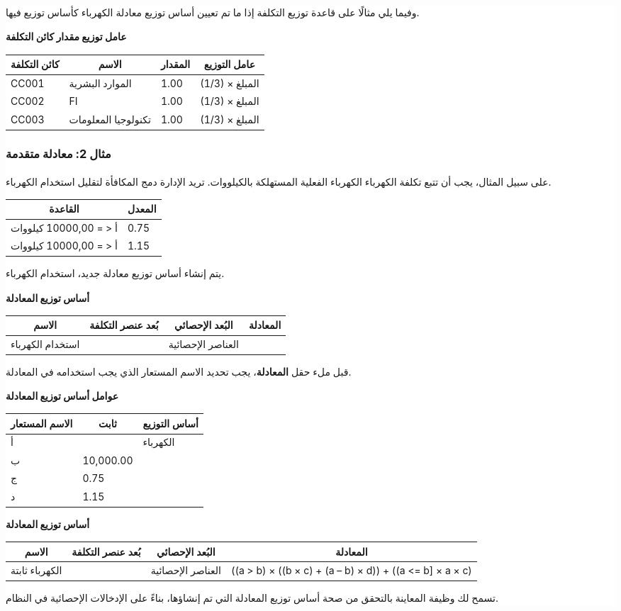 وفيما يلي مثالًا على قاعدة توزيع التكلفة إذا ما تم تعيين أساس توزيع معادلة الكهرباء كأساس توزيع فيها.

**عامل توزيع مقدار كائن التكلفة**

| كائن التكلفة | الاسم | المقدار |  عامل التوزيع |
|-------------|------|-----------|--------------------|
| CC001       | الموارد البشرية   | 1.00      | (1/3) × المبلغ     |
| CC002       | FI   | 1.00      | (1/3) × المبلغ     |
| CC003       | تكنولوجيا المعلومات   | 1.00      | (1/3) × المبلغ     |

### <a name="example-2-an-advanced-formula"></a>مثال 2: معادلة متقدمة
على سبيل المثال، يجب أن تتبع تكلفة الكهرباء الكهرباء الفعلية المستهلكة بالكيلووات. تريد الإدارة دمج المكافأة لتقليل استخدام الكهرباء. 

| القاعدة              | المعدل | 
|-------------------|------|
| أ < = 10000,00 كيلووات | 0.75 |
| أ < = 10000,00 كيلووات  | 1.15 |

يتم إنشاء أساس توزيع معادلة جديد، استخدام الكهرباء.

**أساس توزيع المعادلة**

| الاسم              | بُعد عنصر التكلفة | البُعد الإحصائي | المعادلة |
|-------------------|------------------------|-----------------------|---------|
| استخدام الكهرباء |                        | العناصر الإحصائية  |         |

قبل ملء حقل **المعادلة**، يجب تحديد الاسم المستعار الذي يجب استخدامه في المعادلة.

**عوامل أساس توزيع المعادلة**

| الاسم المستعار | ثابت  | أساس التوزيع |
|-------|-----------|-----------------|
| أ     |           | الكهرباء     |
| ب     | 10,000.00 |                 |
| ج     | 0.75      |                 |
| د     | 1.15      |                 |

**أساس توزيع المعادلة**

| الاسم              | بُعد عنصر التكلفة | البُعد الإحصائي | المعادلة                                                    |
|-------------------|------------------------|-----------------------|------------------------------------------------------------|
| الكهرباء ثابتة |                        | العناصر الإحصائية  | ((a \> b) × ((b × c) + (a – b) × d)) + ((a \<= b] × a × c) |

تسمح لك وظيفة المعاينة بالتحقق من صحة أساس توزيع المعادلة التي تم إنشاؤها، بناءً على الإدخالات الإحصائية في النظام.
